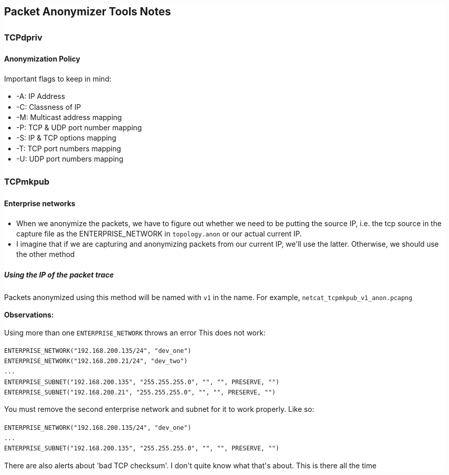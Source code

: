 ## Packet Anonymizer Tools Notes

### TCPdpriv

#### Anonymization Policy

Important flags to keep in mind:

- -A: IP Address
- -C: Classness of IP
- -M: Multicast address mapping
- -P: TCP & UDP port number mapping
- -S: IP & TCP options mapping
- -T: TCP port numbers mapping
- -U: UDP port numbers mapping

### TCPmkpub

#### Enterprise networks

- When we anonymize the packets, we have to figure out whether we need to be putting the source IP, i.e. the tcp source in the capture file as the ENTERPRISE_NETWORK in `topology.anon` or our actual current IP.
- I imagine that if we are capturing and anonymizing packets from our current IP, we'll use the latter. Otherwise, we should use the other method

##### Using the IP of the packet trace

Packets anonymized using this method will be named with `v1` in the name. For example, `netcat_tcpmkpub_v1_anon.pcapng`

**Observations:**

Using more than one `ENTERPRISE_NETWORK` throws an error
This does not work:

```
ENTERPRISE_NETWORK("192.168.200.135/24", "dev_one")
ENTERPRISE_NETWORK("192.168.200.21/24", "dev_two")
...
ENTERPRISE_SUBNET("192.168.200.135", "255.255.255.0", "", "", PRESERVE, "")
ENTERPRISE_SUBNET("192.168.200.21", "255.255.255.0", "", "", PRESERVE, "")
```

You must remove the second enterprise network and subnet for it to work properly. Like so:

```
ENTERPRISE_NETWORK("192.168.200.135/24", "dev_one")
...
ENTERPRISE_SUBNET("192.168.200.135", "255.255.255.0", "", "", PRESERVE, "")
```

There are also alerts about 'bad TCP checksum'. I don't quite know what that's about. This is there all the time
